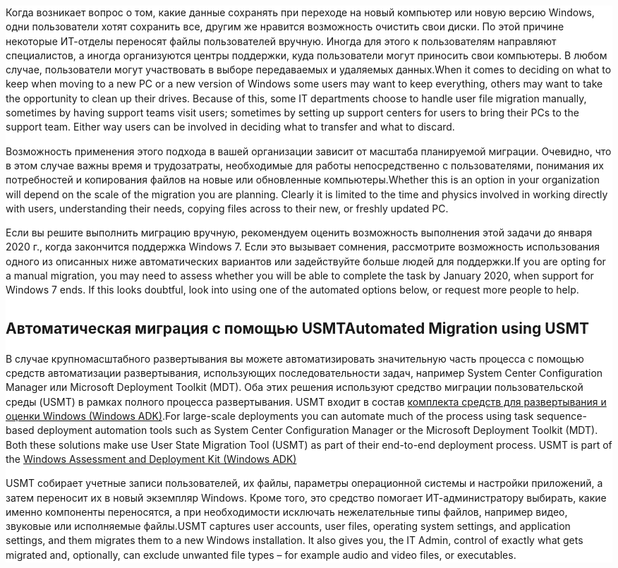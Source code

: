 <span data-ttu-id="94d2c-p105">Когда возникает вопрос о том, какие данные сохранять при переходе на новый компьютер или новую версию Windows, одни пользователи хотят сохранить все, другим же нравится возможность очистить свои диски. По этой причине некоторые ИТ-отделы переносят файлы пользователей вручную. Иногда для этого к пользователям направляют специалистов, а иногда организуются центры поддержки, куда пользователи могут приносить свои компьютеры. В любом случае, пользователи могут участвовать в выборе передаваемых и удаляемых данных.</span><span class="sxs-lookup"><span data-stu-id="94d2c-p105">When it comes to deciding on what to keep when moving to a new PC or a new version of Windows some users may want to keep everything, others may want to take the opportunity to clean up their drives. Because of this, some IT departments choose to handle user file migration manually, sometimes by having support teams visit users; sometimes by setting up support centers for users to bring their PCs to the support team. Either way users can be involved in deciding what to transfer and what to discard.</span></span>

<span data-ttu-id="94d2c-p106">Возможность применения этого подхода в вашей организации зависит от масштаба планируемой миграции. Очевидно, что в этом случае важны время и трудозатраты, необходимые для работы непосредственно с пользователями, понимания их потребностей и копирования файлов на новые или обновленные компьютеры.</span><span class="sxs-lookup"><span data-stu-id="94d2c-p106">Whether this is an option in your organization will depend on the scale of the migration you are planning. Clearly it is limited to the time and physics involved in working directly with users, understanding their needs, copying files across to their new, or freshly updated PC.</span></span>

<span data-ttu-id="94d2c-p107">Если вы решите выполнить миграцию вручную, рекомендуем оценить возможность выполнения этой задачи до января 2020 г., когда закончится поддержка Windows 7. Если это вызывает сомнения, рассмотрите возможность использования одного из описанных ниже автоматических вариантов или задействуйте больше людей для поддержки.</span><span class="sxs-lookup"><span data-stu-id="94d2c-p107">If you are opting for a manual migration, you may need to assess whether you will be able to complete the task by January 2020, when support for Windows 7 ends. If this looks doubtful, look into using one of the automated options below, or request more people to help.</span></span>

## <a name="automated-migration-using-usmt"></a><span data-ttu-id="94d2c-122">Автоматическая миграция с помощью USMT</span><span class="sxs-lookup"><span data-stu-id="94d2c-122">Automated Migration using USMT</span></span> 

<span data-ttu-id="94d2c-p108">В случае крупномасштабного развертывания вы можете автоматизировать значительную часть процесса с помощью средств автоматизации развертывания, использующих последовательности задач, например System Center Configuration Manager или Microsoft Deployment Toolkit (MDT). Оба этих решения используют средство миграции пользовательской среды (USMT) в рамках полного процесса развертывания. USMT входит в состав [комплекта средств для развертывания и оценки Windows (Windows ADK)](https://docs.microsoft.com/ru-RU/windows-hardware/get-started/adk-install).</span><span class="sxs-lookup"><span data-stu-id="94d2c-p108">For large-scale deployments you can automate much of the process using task sequence-based deployment automation tools such as System Center Configuration Manager or the Microsoft Deployment Toolkit (MDT). Both these solutions make use User State Migration Tool (USMT) as part of their end-to-end deployment process. USMT is part of the [Windows Assessment and Deployment Kit (Windows ADK)](https://docs.microsoft.com/en-us/windows-hardware/get-started/adk-install)</span></span>

<span data-ttu-id="94d2c-p109">USMT собирает учетные записи пользователей, их файлы, параметры операционной системы и настройки приложений, а затем переносит их в новый экземпляр Windows. Кроме того, это средство помогает ИТ-администратору выбирать, какие именно компоненты переносятся, а при необходимости исключать нежелательные типы файлов, например видео, звуковые или исполняемые файлы.</span><span class="sxs-lookup"><span data-stu-id="94d2c-p109">USMT captures user accounts, user files, operating system settings, and application settings, and them migrates them to a new Windows installation. It also gives you, the IT Admin, control of exactly what gets migrated and, optionally, can exclude unwanted file types – for example audio and video files, or executables.</span></span>
